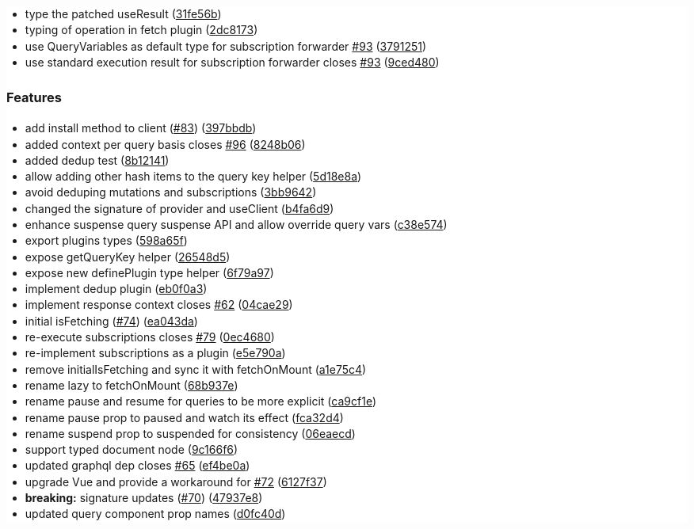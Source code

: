 - type the patched useResult ([31fe56b](https://github.com/logaretm/villus/commit/31fe56b89f9f8d02c48c02beec4227618cc6f2d8))
- typing of operation in fetch plugin ([2dc8173](https://github.com/logaretm/villus/commit/2dc81738c784f00373a95d70bd75a38a3e35d62d))
- use QueryVariables as default type for subscription forwarder [#93](https://github.com/logaretm/villus/issues/93) ([3791251](https://github.com/logaretm/villus/commit/37912514ce7f5fe1123d0f2c46c95963c67203ef))
- use standard execution result for subscription forwarder closes [#93](https://github.com/logaretm/villus/issues/93) ([9ced480](https://github.com/logaretm/villus/commit/9ced480d387edb8d1d8893cc88d3ae0e856a897c))

### Features

- add install method to client ([#83](https://github.com/logaretm/villus/issues/83)) ([397bbdb](https://github.com/logaretm/villus/commit/397bbdb612a4bacfd5f3b9242d48b2ec94ccde14))
- added context per query basis closes [#96](https://github.com/logaretm/villus/issues/96) ([8248b06](https://github.com/logaretm/villus/commit/8248b06674a4bf2757f0025740d7b775945acc09))
- added dedup test ([8b12141](https://github.com/logaretm/villus/commit/8b1214155b0bd8c4ff1c89734af8ba1d6e2838f1))
- allow adding other hash items to the query key helper ([5d18e8a](https://github.com/logaretm/villus/commit/5d18e8a7c3016cc9adef0bacfe43076878654a73))
- avoid deduping mutations and subscriptions ([3bb9642](https://github.com/logaretm/villus/commit/3bb9642990b8fac1352964c965b6483ad0626655))
- changed the signature of provider and useClient ([b4fa6d9](https://github.com/logaretm/villus/commit/b4fa6d953a4997554497253bf520d401c571d4b2))
- enhance suspense query suspense API and allow override query vars ([c38e574](https://github.com/logaretm/villus/commit/c38e574a12801cf8e15b05c37637bc62b1cae9b4))
- export plugins types ([598a65f](https://github.com/logaretm/villus/commit/598a65fec909ae273aa2bb588e0d9e3d306dee88))
- expose getQueryKey helper ([26548d5](https://github.com/logaretm/villus/commit/26548d575d579bd1cff44c7cbacc93c07e06fee8))
- expose new definePlugin type helper ([6f79a97](https://github.com/logaretm/villus/commit/6f79a97b040f132cdbea97a7e6050043f21b2195))
- implement dedup plugin ([eb0f0a3](https://github.com/logaretm/villus/commit/eb0f0a36947aec6a5cf02a0b395acfe32f63f1d8))
- implement response context closes [#62](https://github.com/logaretm/villus/issues/62) ([04cae29](https://github.com/logaretm/villus/commit/04cae29a8ba6163127a6da4985e37585084763ce))
- initial isFetching ([#74](https://github.com/logaretm/villus/issues/74)) ([ea043da](https://github.com/logaretm/villus/commit/ea043da2a4d25c81e772c2a8b9a8c9ddf33e6680))
- re-execute subscriptions closes [#79](https://github.com/logaretm/villus/issues/79) ([0ec4680](https://github.com/logaretm/villus/commit/0ec46802c80788531a7b84c516eac9d879b076e8))
- re-implement subscriptions as a plugin ([e5e790a](https://github.com/logaretm/villus/commit/e5e790a404eb0cc27a9320999c03484e8bf575d5))
- remove initialIsFetching and sync it with fetchOnMount ([a1e75c4](https://github.com/logaretm/villus/commit/a1e75c4aeb800a2e22e123bb1c75271258ff09dc))
- rename lazy to fetchOnMount ([68b937e](https://github.com/logaretm/villus/commit/68b937ebfc91037494be33a67f643c22e11b5064))
- rename pause and resume for queries to be more explicit ([ca9cf1e](https://github.com/logaretm/villus/commit/ca9cf1eb93aeff8a40cc9d85465e45089990d412))
- rename pause prop to paused and watch its effect ([fca32d4](https://github.com/logaretm/villus/commit/fca32d4e03f57312340ca0cea6d6697eef21280a))
- rename suspend prop to suspended for consistency ([06eaecd](https://github.com/logaretm/villus/commit/06eaecd8a5ac02f82d015511c8fb80db79150deb))
- support typed document node ([9c166f6](https://github.com/logaretm/villus/commit/9c166f6bffa589ec580d8e8d6f2729ab17a662c0))
- updated graphql dep closes [#65](https://github.com/logaretm/villus/issues/65) ([ef4be0a](https://github.com/logaretm/villus/commit/ef4be0afb8cba12a57c5cc128b999f570898fa69))
- upgrade Vue and provide a workaround for [#72](https://github.com/logaretm/villus/issues/72) ([6127f37](https://github.com/logaretm/villus/commit/6127f379adf743b691f48f9bc6d044553f9771b5))
- **breaking:** signature updates ([#70](https://github.com/logaretm/villus/issues/70)) ([47937e8](https://github.com/logaretm/villus/commit/47937e8437cae6e78769dc7b0abfa2f4c41f5996))
- updated query component prop names ([d0fc40d](https://github.com/logaretm/villus/commit/d0fc40d7376c6e8cd3d7cfb02b03198e7e7d11f9))